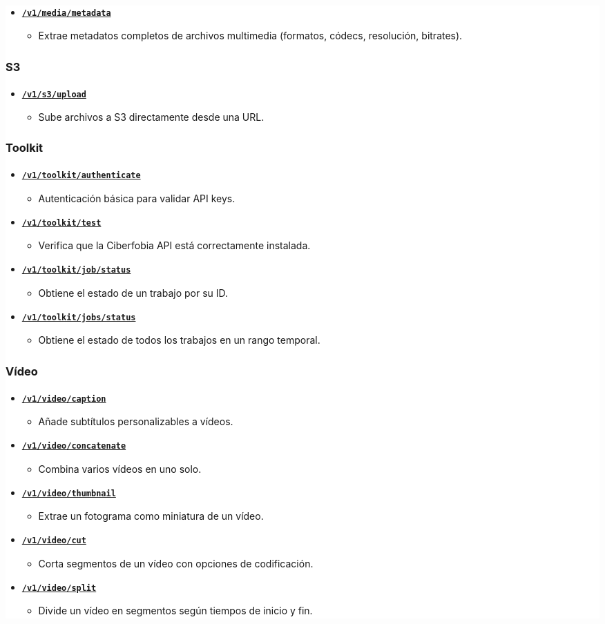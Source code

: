 * **[`/v1/media/metadata`](https://github.com/ciberfobia-com/ciberfobia-api/blob/main/docs/media/metadata.md)**

  * Extrae metadatos completos de archivos multimedia (formatos, códecs, resolución, bitrates).

### S3

* **[`/v1/s3/upload`](https://github.com/ciberfobia-com/ciberfobia-api/blob/main/docs/s3/upload.md)**

  * Sube archivos a S3 directamente desde una URL.

### Toolkit

* **[`/v1/toolkit/authenticate`](https://github.com/ciberfobia-com/ciberfobia-api/blob/main/docs/toolkit/authenticate.md)**

  * Autenticación básica para validar API keys.

* **[`/v1/toolkit/test`](https://github.com/ciberfobia-com/ciberfobia-api/blob/main/docs/toolkit/test.md)**

  * Verifica que la Ciberfobia API está correctamente instalada.

* **[`/v1/toolkit/job/status`](https://github.com/ciberfobia-com/ciberfobia-api/blob/main/docs/toolkit/job_status.md)**

  * Obtiene el estado de un trabajo por su ID.

* **[`/v1/toolkit/jobs/status`](https://github.com/ciberfobia-com/ciberfobia-api/blob/main/docs/toolkit/jobs_status.md)**

  * Obtiene el estado de todos los trabajos en un rango temporal.

### Vídeo

* **[`/v1/video/caption`](https://github.com/ciberfobia-com/ciberfobia-api/blob/main/docs/video/caption_video.md)**

  * Añade subtítulos personalizables a vídeos.

* **[`/v1/video/concatenate`](https://github.com/ciberfobia-com/ciberfobia-api/blob/main/docs/video/concatenate.md)**

  * Combina varios vídeos en uno solo.

* **[`/v1/video/thumbnail`](https://github.com/ciberfobia-com/ciberfobia-api/blob/main/docs/video/thumbnail.md)**

  * Extrae un fotograma como miniatura de un vídeo.

* **[`/v1/video/cut`](https://github.com/ciberfobia-com/ciberfobia-api/blob/main/docs/video/cut.md)**

  * Corta segmentos de un vídeo con opciones de codificación.

* **[`/v1/video/split`](https://github.com/ciberfobia-com/ciberfobia-api/blob/main/docs/video/split.md)**

  * Divide un vídeo en segmentos según tiempos de inicio y fin.
